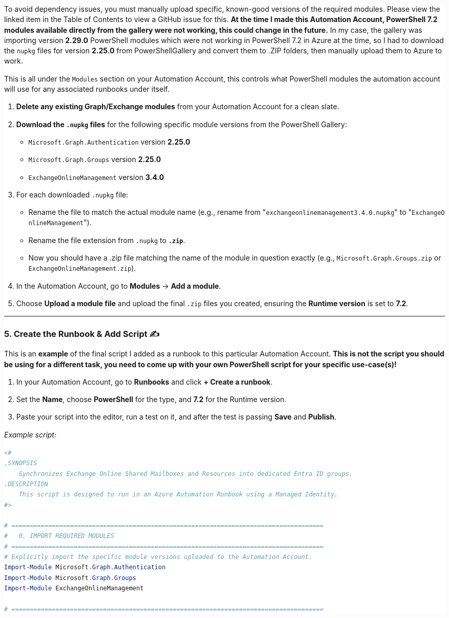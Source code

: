 To avoid dependency issues, you must manually upload specific, known-good versions of the required modules. Please view the linked item in the Table of Contents to view a GitHub issue for this. **At the time I made this Automation Account, PowerShell 7.2 modules available directly from the gallery were not working, this could change in the future.** In my case, the gallery was importing version **2.29.0** PowerShell modules which were not working in PowerShell 7.2 in Azure at the time, so I had to download the `nupkg` files for version **2.25.0** from PowerShellGallery and convert them to .ZIP folders, then manually upload them to Azure to work. 

This is all under the `Modules` section on your Automation Account, this controls what PowerShell modules the automation account will use for any associated runbooks under itself.

1. **Delete any existing Graph/Exchange modules** from your Automation Account for a clean slate.
    
2. **Download the `.nupkg` files** for the following specific module versions from the PowerShell Gallery:
    
    - `Microsoft.Graph.Authentication` version **2.25.0**
        
    - `Microsoft.Graph.Groups` version **2.25.0**
        
    - `ExchangeOnlineManagement` version **3.4.0**
        
3. For each downloaded `.nupkg` file:
    
    - Rename the file to match the actual module name (e.g., rename from "`exchangeonlinemanagement3.4.0.nupkg`" to "`ExchangeOnlineManagement`").
        
    - Rename the file extension from `.nupkg` to **`.zip`**.
        
    - Now you should have a .zip file matching the name of the module in question exactly (e.g., `Microsoft.Graph.Groups.zip` or `ExchangeOnlineManagement.zip`).
    
4. In the Automation Account, go to **Modules** -> **Add a module**.
    
5. Choose **Upload a module file** and upload the final `.zip` files you created, ensuring the **Runtime version** is set to **7.2**.
    

---

### 5. Create the Runbook & Add Script ✍️

This is an **example** of the final script I added as a runbook to this particular Automation Account. **This is not the script you should be using for a different task, you need to come up with your own PowerShell script for your specific use-case(s)!**

1. In your Automation Account, go to **Runbooks** and click **+ Create a runbook**.
    
2. Set the **Name**, choose **PowerShell** for the type, and **7.2** for the Runtime version.
    
3. Paste your script into the editor, run a test on it, and after the test is passing **Save** and **Publish**.
    

*Example script:*

```PowerShell
<#
.SYNOPSIS
    Synchronizes Exchange Online Shared Mailboxes and Resources into dedicated Entra ID groups.
.DESCRIPTION
    This script is designed to run in an Azure Automation Runbook using a Managed Identity.
#>

# =====================================================================================
#   0. IMPORT REQUIRED MODULES
# =====================================================================================
# Explicitly import the specific module versions uploaded to the Automation Account.
Import-Module Microsoft.Graph.Authentication
Import-Module Microsoft.Graph.Groups
Import-Module ExchangeOnlineManagement

# =====================================================================================
```